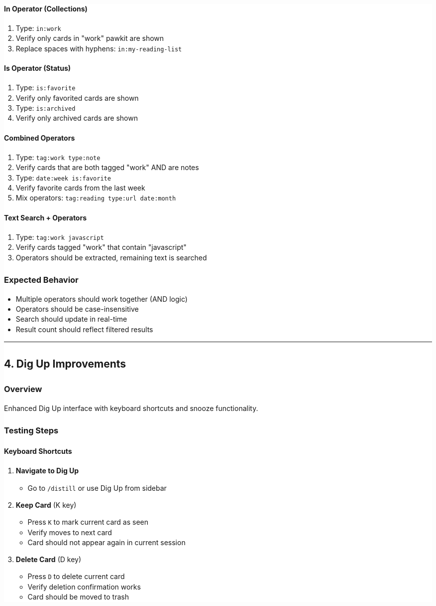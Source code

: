 #### In Operator (Collections)
1. Type: `in:work`
2. Verify only cards in "work" pawkit are shown
3. Replace spaces with hyphens: `in:my-reading-list`

#### Is Operator (Status)
1. Type: `is:favorite`
2. Verify only favorited cards are shown
3. Type: `is:archived`
4. Verify only archived cards are shown

#### Combined Operators
1. Type: `tag:work type:note`
2. Verify cards that are both tagged "work" AND are notes
3. Type: `date:week is:favorite`
4. Verify favorite cards from the last week
5. Mix operators: `tag:reading type:url date:month`

#### Text Search + Operators
1. Type: `tag:work javascript`
2. Verify cards tagged "work" that contain "javascript"
3. Operators should be extracted, remaining text is searched

### Expected Behavior
- Multiple operators should work together (AND logic)
- Operators should be case-insensitive
- Search should update in real-time
- Result count should reflect filtered results

---

## 4. Dig Up Improvements

### Overview
Enhanced Dig Up interface with keyboard shortcuts and snooze functionality.

### Testing Steps

#### Keyboard Shortcuts
1. **Navigate to Dig Up**
   - Go to `/distill` or use Dig Up from sidebar

2. **Keep Card** (K key)
   - Press `K` to mark current card as seen
   - Verify moves to next card
   - Card should not appear again in current session

3. **Delete Card** (D key)
   - Press `D` to delete current card
   - Verify deletion confirmation works
   - Card should be moved to trash
